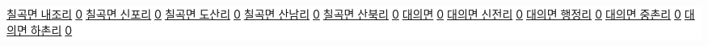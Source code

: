 
  <tr class="item">
    <td><a href="경상남도 의령군 칠곡면 내조리">칠곡면 내조리</a></td>
    <td><a href="경상남도 의령군 칠곡면 내조리">0</a></td>
  </tr>
    

  <tr class="item">
    <td><a href="경상남도 의령군 칠곡면 신포리">칠곡면 신포리</a></td>
    <td><a href="경상남도 의령군 칠곡면 신포리">0</a></td>
  </tr>
    

  <tr class="item">
    <td><a href="경상남도 의령군 칠곡면 도산리">칠곡면 도산리</a></td>
    <td><a href="경상남도 의령군 칠곡면 도산리">0</a></td>
  </tr>
    

  <tr class="item">
    <td><a href="경상남도 의령군 칠곡면 산남리">칠곡면 산남리</a></td>
    <td><a href="경상남도 의령군 칠곡면 산남리">0</a></td>
  </tr>
    

  <tr class="item">
    <td><a href="경상남도 의령군 칠곡면 산북리">칠곡면 산북리</a></td>
    <td><a href="경상남도 의령군 칠곡면 산북리">0</a></td>
  </tr>
    

  <tr class="item">
    <td><a href="경상남도 의령군 대의면">대의면</a></td>
    <td><a href="경상남도 의령군 대의면">0</a></td>
  </tr>
    

  <tr class="item">
    <td><a href="경상남도 의령군 대의면 신전리">대의면 신전리</a></td>
    <td><a href="경상남도 의령군 대의면 신전리">0</a></td>
  </tr>
    

  <tr class="item">
    <td><a href="경상남도 의령군 대의면 행정리">대의면 행정리</a></td>
    <td><a href="경상남도 의령군 대의면 행정리">0</a></td>
  </tr>
    

  <tr class="item">
    <td><a href="경상남도 의령군 대의면 중촌리">대의면 중촌리</a></td>
    <td><a href="경상남도 의령군 대의면 중촌리">0</a></td>
  </tr>
    

  <tr class="item">
    <td><a href="경상남도 의령군 대의면 하촌리">대의면 하촌리</a></td>
    <td><a href="경상남도 의령군 대의면 하촌리">0</a></td>
  </tr>
    